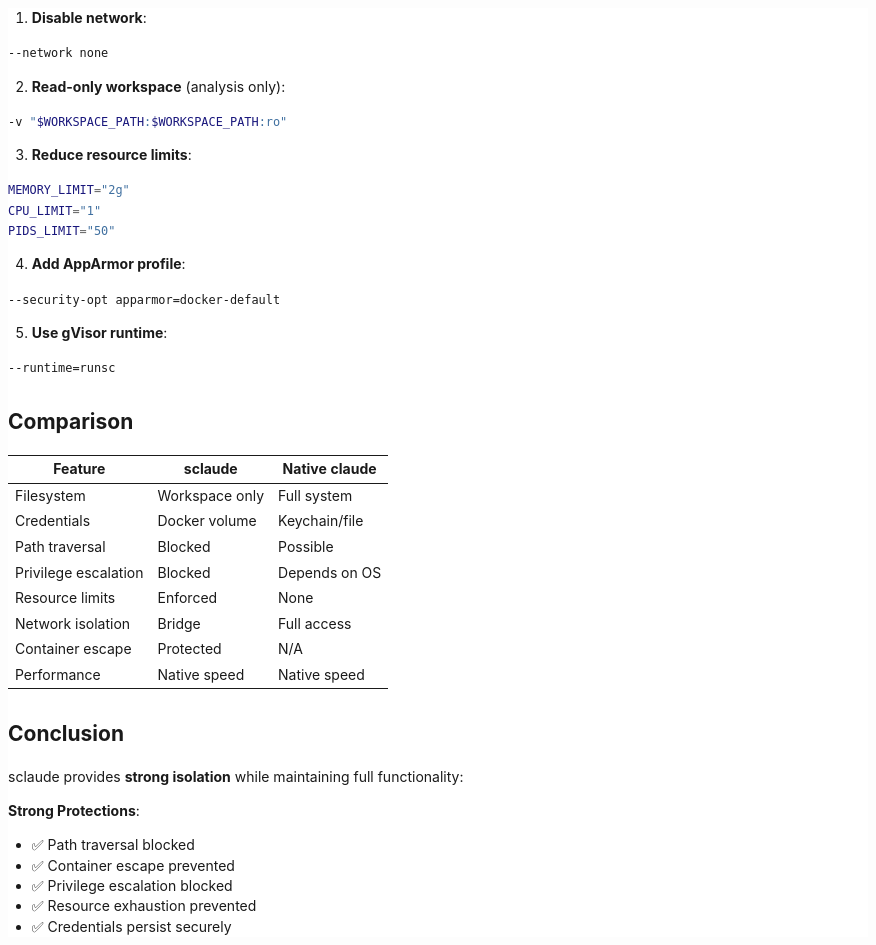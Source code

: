 1. **Disable network**:
```bash
--network none
```

2. **Read-only workspace** (analysis only):
```bash
-v "$WORKSPACE_PATH:$WORKSPACE_PATH:ro"
```

3. **Reduce resource limits**:
```bash
MEMORY_LIMIT="2g"
CPU_LIMIT="1"
PIDS_LIMIT="50"
```

4. **Add AppArmor profile**:
```bash
--security-opt apparmor=docker-default
```

5. **Use gVisor runtime**:
```bash
--runtime=runsc
```

## Comparison

| Feature | sclaude | Native claude |
|---------|---------|---------------|
| Filesystem | Workspace only | Full system |
| Credentials | Docker volume | Keychain/file |
| Path traversal | Blocked | Possible |
| Privilege escalation | Blocked | Depends on OS |
| Resource limits | Enforced | None |
| Network isolation | Bridge | Full access |
| Container escape | Protected | N/A |
| Performance | Native speed | Native speed |

## Conclusion

sclaude provides **strong isolation** while maintaining full functionality:

**Strong Protections**:
- ✅ Path traversal blocked
- ✅ Container escape prevented
- ✅ Privilege escalation blocked
- ✅ Resource exhaustion prevented
- ✅ Credentials persist securely
